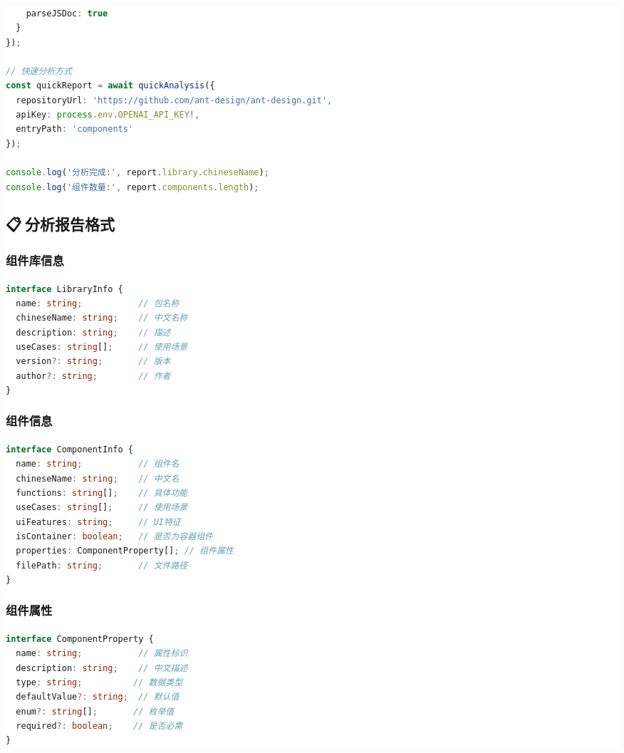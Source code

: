 ```typescript
    parseJSDoc: true
  }
});

// 快速分析方式
const quickReport = await quickAnalysis({
  repositoryUrl: 'https://github.com/ant-design/ant-design.git',
  apiKey: process.env.OPENAI_API_KEY!,
  entryPath: 'components'
});

console.log('分析完成:', report.library.chineseName);
console.log('组件数量:', report.components.length);
```

## 📋 分析报告格式

### 组件库信息
```typescript
interface LibraryInfo {
  name: string;           // 包名称
  chineseName: string;    // 中文名称
  description: string;    // 描述
  useCases: string[];     // 使用场景
  version?: string;       // 版本
  author?: string;        // 作者
}
```

### 组件信息
```typescript
interface ComponentInfo {
  name: string;           // 组件名
  chineseName: string;    // 中文名
  functions: string[];    // 具体功能
  useCases: string[];     // 使用场景
  uiFeatures: string;     // UI特征
  isContainer: boolean;   // 是否为容器组件
  properties: ComponentProperty[]; // 组件属性
  filePath: string;       // 文件路径
}
```

### 组件属性
```typescript
interface ComponentProperty {
  name: string;           // 属性标识
  description: string;    // 中文描述
  type: string;          // 数据类型
  defaultValue?: string;  // 默认值
  enum?: string[];       // 枚举值
  required?: boolean;    // 是否必需
}
```
